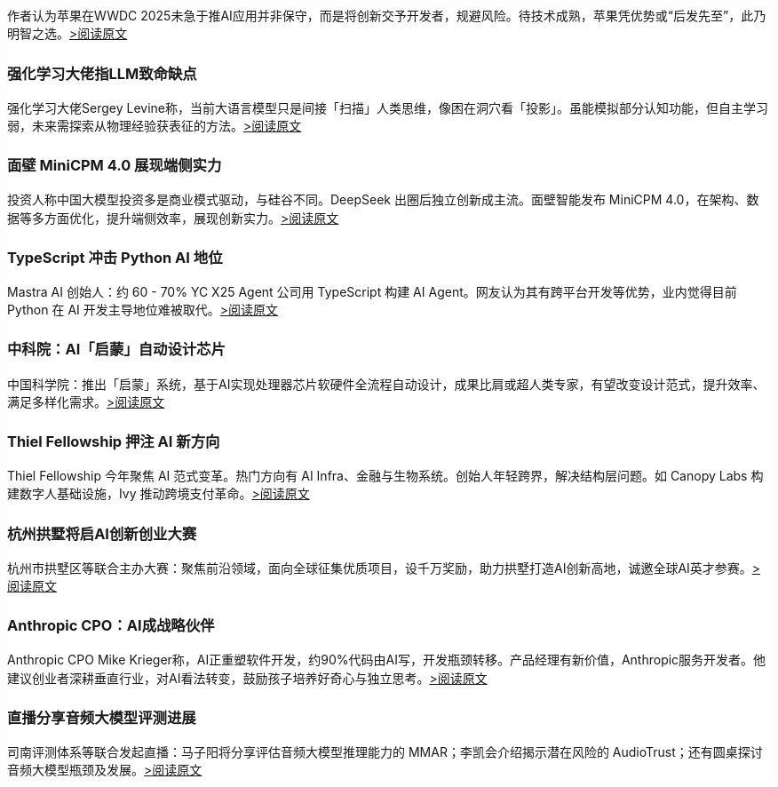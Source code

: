 作者认为苹果在WWDC 2025未急于推AI应用并非保守，而是将创新交予开发者，规避风险。待技术成熟，苹果凭优势或“后发先至”，此乃明智之选。[>阅读原文](https://mp.weixin.qq.com/s?__biz=MzA5MTIxNTY4MQ==&chksm=8628f971fb8499eca436013ff7d01763eb49761299f042c692198d342601504a0b1434059fcc&idx=1&mid=2461152485&sn=9620182155437ddc0fb66716387d96ad#rd)

### 强化学习大佬指LLM致命缺点

强化学习大佬Sergey Levine称，当前大语言模型只是间接「扫描」人类思维，像困在洞穴看「投影」。虽能模拟部分认知功能，但自主学习弱，未来需探索从物理经验获表征的方法。[>阅读原文](https://mp.weixin.qq.com/s?__biz=MzA3MzI4MjgzMw==&chksm=8525e902f2ee1d5cee84b3c602f01a6fb96801330dccfdceba298d2e597639472fb89db08726&idx=1&mid=2650972834&sn=809573116824d8450dbeb648507fbba6#rd)

### 面壁 MiniCPM 4.0 展现端侧实力

投资人称中国大模型投资多是商业模式驱动，与硅谷不同。DeepSeek 出圈后独立创新成主流。面壁智能发布 MiniCPM 4.0，在架构、数据等多方面优化，提升端侧效率，展现创新实力。[>阅读原文](https://mp.weixin.qq.com/s?__biz=MzA5ODEzMjIyMA==&chksm=911e8dbbb30675f7051298aa80acb2553c95871b7f3d40628b119babb8e3402f6a1ac3a22f6b&idx=1&mid=2247725413&sn=69cfa33fbdae49feb40a83be26b16507#rd)

### TypeScript 冲击 Python AI 地位

Mastra AI 创始人：约 60 - 70% YC X25 Agent 公司用 TypeScript 构建 AI Agent。网友认为其有跨平台开发等优势，业内觉得目前 Python 在 AI 开发主导地位难被取代。[>阅读原文](https://mp.weixin.qq.com/s?__biz=MzU1NDA4NjU2MA==&chksm=fa516ec763e77684e2b0526d5db8efe9ccf37daee6b730a3d461e0c92af17bebb96a0a0c5362&idx=2&mid=2247640248&sn=22a13c0280feda70cd47b139aec23b1f#rd)

### 中科院：AI「启蒙」自动设计芯片

中国科学院：推出「启蒙」系统，基于AI实现处理器芯片软硬件全流程自动设计，成果比肩或超人类专家，有望改变设计范式，提升效率、满足多样化需求。[>阅读原文](https://mp.weixin.qq.com/s?__biz=MzI3MTA0MTk1MA==&chksm=f01f74ead64ebd703fcbe84414fdea183e99c85799c8bfd1a9cf6cc7b8f5f7fd05b4189e14a0&idx=1&mid=2652600135&sn=a2b435af84d1e0bf181be2e36ca1a2d2#rd)

### Thiel Fellowship 押注 AI 新方向

Thiel Fellowship 今年聚焦 AI 范式变革。热门方向有 AI Infra、金融与生物系统。创始人年轻跨界，解决结构层问题。如 Canopy Labs 构建数字人基础设施，Ivy 推动跨境支付革命。[>阅读原文](https://mp.weixin.qq.com/s?__biz=Mzg2OTY0MDk0NQ==&chksm=cf3f5df6668a4e0d0a8a5df7cdf4eabf1bd49b9e9f4bfa71e16ab619bbb57f14362a4fc911bf&idx=1&mid=2247513908&sn=e3d7750e93c5ffb3607e0eea7ac98f81#rd)

### 杭州拱墅将启AI创新创业大赛

杭州市拱墅区等联合主办大赛：聚焦前沿领域，面向全球征集优质项目，设千万奖励，助力拱墅打造AI创新高地，诚邀全球AI英才参赛。[>阅读原文](https://mp.weixin.qq.com/s?__biz=MzIzNjc1NzUzMw==&chksm=e98df8b6f5bc4b1121cd73537194305726469dd2da1fa7f060df7366ca947e72796f86ca7893&idx=2&mid=2247800747&sn=11ed1ddc9140b65af034bb5b7f3fdb85#rd)

### Anthropic CPO：AI成战略伙伴

Anthropic CPO Mike Krieger称，AI正重塑软件开发，约90%代码由AI写，开发瓶颈转移。产品经理有新价值，Anthropic服务开发者。他建议创业者深耕垂直行业，对AI看法转变，鼓励孩子培养好奇心与独立思考。[>阅读原文](https://mp.weixin.qq.com/s?__biz=MzkxNjcyNTk2NA==&chksm=c043b7074f9ce9224e41831b1c4fbb0cc202713c513469001e7a8289367e9fe8a7bb357be8ce&idx=1&mid=2247486979&sn=d046d763e8fa05f3bd7df0c9d18d2aa6#rd)

### 直播分享音频大模型评测进展

司南评测体系等联合发起直播：马子阳将分享评估音频大模型推理能力的 MMAR；李凯会介绍揭示潜在风险的 AudioTrust；还有圆桌探讨音频大模型瓶颈及发展。[>阅读原文](https://mp.weixin.qq.com/s?__biz=Mzk0MDg1MjIwNg==&chksm=c3465586535fb4ccaad48915ca3cdfad6824cba4e2a84917ab40883cd3146d7e13e6d4578fc9&idx=1&mid=2247530179&sn=570ce4aca89764fe207cc67587c37ab8#rd)
